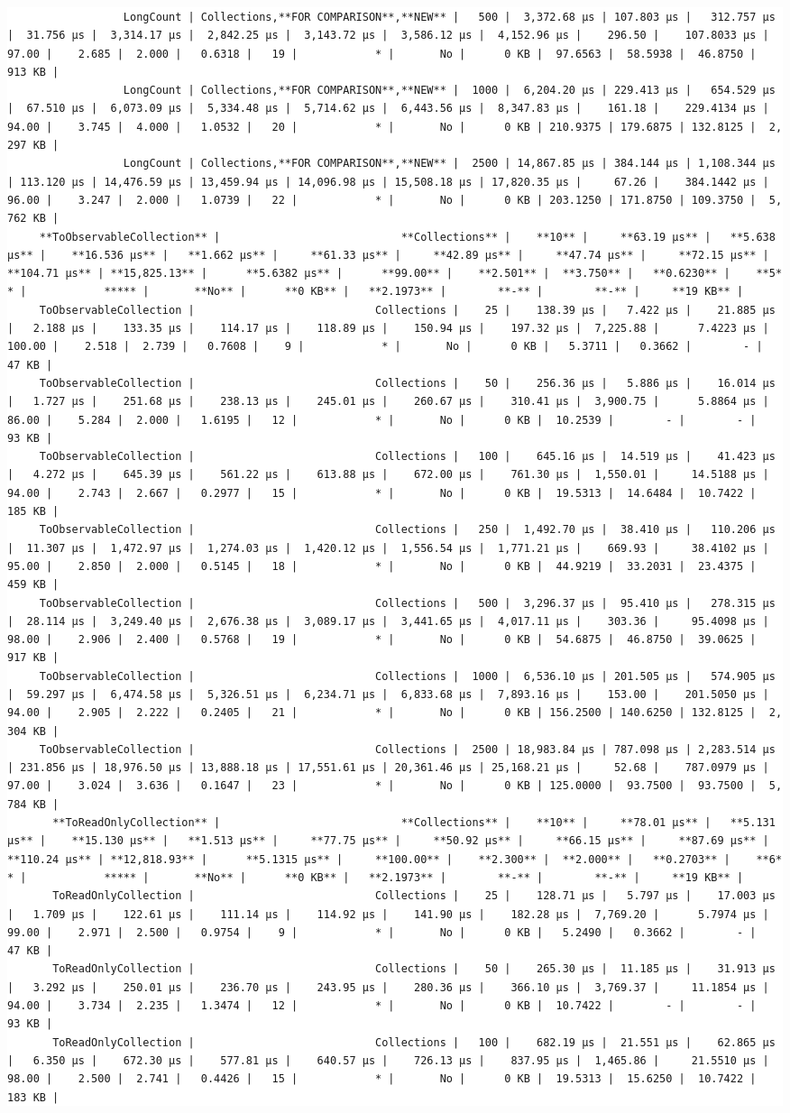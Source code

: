                       LongCount | Collections,**FOR COMPARISON**,**NEW** |   500 |  3,372.68 μs | 107.803 μs |   312.757 μs |  31.756 μs |  3,314.17 μs |  2,842.25 μs |  3,143.72 μs |  3,586.12 μs |  4,152.96 μs |    296.50 |    107.8033 μs |      97.00 |    2.685 |  2.000 |   0.6318 |   19 |            * |       No |      0 KB |  97.6563 |  58.5938 |  46.8750 |    913 KB |
                      LongCount | Collections,**FOR COMPARISON**,**NEW** |  1000 |  6,204.20 μs | 229.413 μs |   654.529 μs |  67.510 μs |  6,073.09 μs |  5,334.48 μs |  5,714.62 μs |  6,443.56 μs |  8,347.83 μs |    161.18 |    229.4134 μs |      94.00 |    3.745 |  4.000 |   1.0532 |   20 |            * |       No |      0 KB | 210.9375 | 179.6875 | 132.8125 |  2,297 KB |
                      LongCount | Collections,**FOR COMPARISON**,**NEW** |  2500 | 14,867.85 μs | 384.144 μs | 1,108.344 μs | 113.120 μs | 14,476.59 μs | 13,459.94 μs | 14,096.98 μs | 15,508.18 μs | 17,820.35 μs |     67.26 |    384.1442 μs |      96.00 |    3.247 |  2.000 |   1.0739 |   22 |            * |       No |      0 KB | 203.1250 | 171.8750 | 109.3750 |  5,762 KB |
         **ToObservableCollection** |                            **Collections** |    **10** |     **63.19 μs** |   **5.638 μs** |    **16.536 μs** |   **1.662 μs** |     **61.33 μs** |     **42.89 μs** |     **47.74 μs** |     **72.15 μs** |    **104.71 μs** | **15,825.13** |      **5.6382 μs** |      **99.00** |    **2.501** |  **3.750** |   **0.6230** |    **5** |            ***** |       **No** |      **0 KB** |   **2.1973** |        **-** |        **-** |     **19 KB** |
         ToObservableCollection |                            Collections |    25 |    138.39 μs |   7.422 μs |    21.885 μs |   2.188 μs |    133.35 μs |    114.17 μs |    118.89 μs |    150.94 μs |    197.32 μs |  7,225.88 |      7.4223 μs |     100.00 |    2.518 |  2.739 |   0.7608 |    9 |            * |       No |      0 KB |   5.3711 |   0.3662 |        - |     47 KB |
         ToObservableCollection |                            Collections |    50 |    256.36 μs |   5.886 μs |    16.014 μs |   1.727 μs |    251.68 μs |    238.13 μs |    245.01 μs |    260.67 μs |    310.41 μs |  3,900.75 |      5.8864 μs |      86.00 |    5.284 |  2.000 |   1.6195 |   12 |            * |       No |      0 KB |  10.2539 |        - |        - |     93 KB |
         ToObservableCollection |                            Collections |   100 |    645.16 μs |  14.519 μs |    41.423 μs |   4.272 μs |    645.39 μs |    561.22 μs |    613.88 μs |    672.00 μs |    761.30 μs |  1,550.01 |     14.5188 μs |      94.00 |    2.743 |  2.667 |   0.2977 |   15 |            * |       No |      0 KB |  19.5313 |  14.6484 |  10.7422 |    185 KB |
         ToObservableCollection |                            Collections |   250 |  1,492.70 μs |  38.410 μs |   110.206 μs |  11.307 μs |  1,472.97 μs |  1,274.03 μs |  1,420.12 μs |  1,556.54 μs |  1,771.21 μs |    669.93 |     38.4102 μs |      95.00 |    2.850 |  2.000 |   0.5145 |   18 |            * |       No |      0 KB |  44.9219 |  33.2031 |  23.4375 |    459 KB |
         ToObservableCollection |                            Collections |   500 |  3,296.37 μs |  95.410 μs |   278.315 μs |  28.114 μs |  3,249.40 μs |  2,676.38 μs |  3,089.17 μs |  3,441.65 μs |  4,017.11 μs |    303.36 |     95.4098 μs |      98.00 |    2.906 |  2.400 |   0.5768 |   19 |            * |       No |      0 KB |  54.6875 |  46.8750 |  39.0625 |    917 KB |
         ToObservableCollection |                            Collections |  1000 |  6,536.10 μs | 201.505 μs |   574.905 μs |  59.297 μs |  6,474.58 μs |  5,326.51 μs |  6,234.71 μs |  6,833.68 μs |  7,893.16 μs |    153.00 |    201.5050 μs |      94.00 |    2.905 |  2.222 |   0.2405 |   21 |            * |       No |      0 KB | 156.2500 | 140.6250 | 132.8125 |  2,304 KB |
         ToObservableCollection |                            Collections |  2500 | 18,983.84 μs | 787.098 μs | 2,283.514 μs | 231.856 μs | 18,976.50 μs | 13,888.18 μs | 17,551.61 μs | 20,361.46 μs | 25,168.21 μs |     52.68 |    787.0979 μs |      97.00 |    3.024 |  3.636 |   0.1647 |   23 |            * |       No |      0 KB | 125.0000 |  93.7500 |  93.7500 |  5,784 KB |
           **ToReadOnlyCollection** |                            **Collections** |    **10** |     **78.01 μs** |   **5.131 μs** |    **15.130 μs** |   **1.513 μs** |     **77.75 μs** |     **50.92 μs** |     **66.15 μs** |     **87.69 μs** |    **110.24 μs** | **12,818.93** |      **5.1315 μs** |     **100.00** |    **2.300** |  **2.000** |   **0.2703** |    **6** |            ***** |       **No** |      **0 KB** |   **2.1973** |        **-** |        **-** |     **19 KB** |
           ToReadOnlyCollection |                            Collections |    25 |    128.71 μs |   5.797 μs |    17.003 μs |   1.709 μs |    122.61 μs |    111.14 μs |    114.92 μs |    141.90 μs |    182.28 μs |  7,769.20 |      5.7974 μs |      99.00 |    2.971 |  2.500 |   0.9754 |    9 |            * |       No |      0 KB |   5.2490 |   0.3662 |        - |     47 KB |
           ToReadOnlyCollection |                            Collections |    50 |    265.30 μs |  11.185 μs |    31.913 μs |   3.292 μs |    250.01 μs |    236.70 μs |    243.95 μs |    280.36 μs |    366.10 μs |  3,769.37 |     11.1854 μs |      94.00 |    3.734 |  2.235 |   1.3474 |   12 |            * |       No |      0 KB |  10.7422 |        - |        - |     93 KB |
           ToReadOnlyCollection |                            Collections |   100 |    682.19 μs |  21.551 μs |    62.865 μs |   6.350 μs |    672.30 μs |    577.81 μs |    640.57 μs |    726.13 μs |    837.95 μs |  1,465.86 |     21.5510 μs |      98.00 |    2.500 |  2.741 |   0.4426 |   15 |            * |       No |      0 KB |  19.5313 |  15.6250 |  10.7422 |    183 KB |